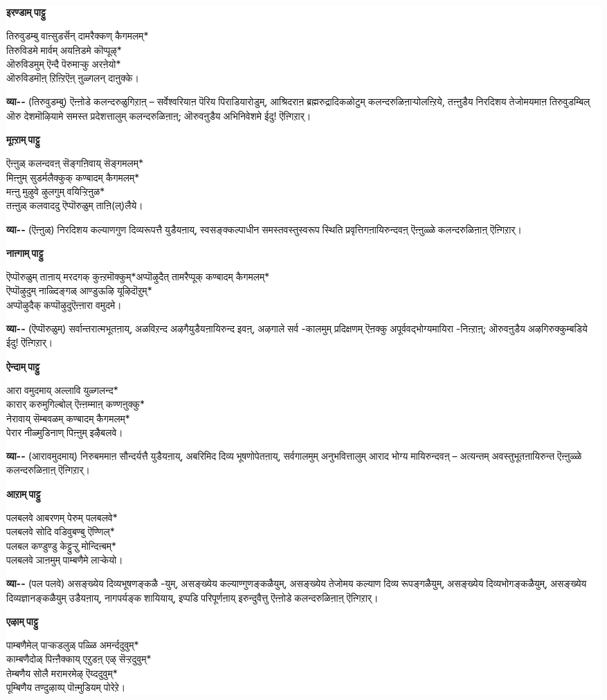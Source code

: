 **इरण्डाम् पाट्टु**

तिरुवुडम्बु वाऩ्सुडर्सॆन् दामरैक्कण् कैगमलम्\*  
तिरुविडमे मार्वम् अयऩिडमे कॊप्पूऴ्\*  
ऒरुविडमुम् ऎन्दै पॆरुमाऱ्कु अरऩेयो\*  
ऒरुविडमॊऩ् ऱिऩ्ऱिऎऩ् ऩुळ्गलन् दाऩुक्के।

**व्या--** (तिरुवुडम्बु) ऎऩ्ऩोडे कलन्दरुळुगिऱाऩ् – सर्वेश्वरियाऩ पॆरिय पिराडियारोडुम्, आश्रिदराऩ ब्रह्मरुद्रादिकळोटुम् कलन्दरुळिऩाऱ्पोलऩ्ऱिये, तऩ्ऩुडैय निरदिशय तेजोमयमाऩ तिरुवुडम्बिल् ऒरु देशमॊऴियामे समस्त प्रदेशत्तालुम् कलन्दरुळिऩाऩ्; ऒरुवऩुडैय अभिनिवेशमे ईदु! ऎऩ्गिऱार्।

**मूऩ्ऱाम् पाट्टु**

ऎऩ्ऩुळ् कलन्दवऩ् सॆङ्गऩिवाय् सॆङ्गमलम्\*  
मिऩ्ऩुम् सुडर्मलैक्कुक् कण्बादम् कैगमलम्\*  
मऩ्ऩु मुऴुवे ऴुलगुम् वयिऱ्ऱिऩुळ\*  
तऩ्ऩुळ् कलवाददु ऎप्पॊरुळुम् ताऩि(ल्)लैये।

**व्या--** (ऎऩ्ऩुळ्) निरदिशय कल्याणगुण दिव्यरूपत्तै युडैयऩाय्, स्वसङ्क्कल्पाधीन समस्तवस्तुस्वरूप स्थिति प्रवृत्तिगऩायिरुन्दवऩ् ऎऩ्ऩुळ्ळे कलन्दरुळिऩाऩ् ऎऩ्गिऱार्।

**नाऩ्गाम् पाट्टु**

ऎप्पॊरुळुम् ताऩाय् मरदगक् कुऩ्ऱमॊक्कुम्\*अप्पॊऴुदैत् तामरैप्पूक् कण्बादम् कैगमलम्\*  
ऎप्पॊऴुदुम् नाळ्दिङ्गळ् आण्डुऊऴि यूऴिदॊऱुम्\*  
अप्पॊऴुदैक् कप्पॊऴुदुऎऩ्ऩारा वमुदमे।

**व्या--** (ऎप्पॊरुळुम्) सर्वान्तरात्मभूतऩाय्, अळविऱन्द अऴगैयुडैयऩायिरुन्द इवऩ्, अऴगाले सर्व -कालमुम् प्रदिक्षणम् ऎऩक्कु अपूर्ववद्भोग्यमायिरा -निऩ्ऱाऩ्; ऒरुवऩुडैय अऴगिरुक्कुम्बडिये ईदु! ऎऩ्गिऱार्।

**ऐन्दाम् पाट्टु**

आरा वमुदमाय् अल्लावि युळ्गलन्द\*  
कारार् करुमुगिल्बोल् ऎऩ्ऩम्माऩ् कण्णऩुक्कु\*  
नेरावाय् सॆम्बवळम् कण्बादम् कैगमलम्\*  
पेरार नीळ्मुडिनाण् पिऩ्ऩुम् इऴैबलवे।

**व्या--** (आरावमुदमाय्) निरुबममाऩ सौन्दर्यत्तै युडैयऩाय्, अबरिमिद दिव्य भूषणोपेतऩाय्, सर्वगालमुम् अनुभवित्तालुम् आराद भोग्य मायिरुन्दवऩ् – अत्यन्तम् अवस्तुभूतऩायिरुन्त ऎऩ्ऩुळ्ळे कलन्दरुळिऩाऩ् ऎऩ्गिऱार्।

**आऱाम् पाट्टु**

पलबलवे आबरणम् पेरुम् पलबलवे\*  
पलबलवे सोदि वडिवुबण्बु ऎण्णिल्\*  
पलबल कण्डुण्डु केट्टुऱ्ऱु मोन्दिऩ्बम्\*  
पलबलवे ञाऩमुम् पाम्बणैमे लाऱ्केयो।

**व्या--** (पल पलवे) असङ्ख्येय दिव्यभूषणङ्कळै -युम्, असङ्ख्येय कल्याण्गुणङ्कळैयुम्, असङ्ख्येय तेजोमय कल्याण दिव्य रूपङ्गळैयुम्, असङ्ख्येय दिव्यभोगङ्कळैयुम्, असङ्ख्येय दिव्यज्ञानङ्कळैयुम् उडैयऩाय्, नागपर्यङ्क शायियाय्, इप्पडि परिपूर्णऩाय् इरुन्दुवैत्तु ऎऩ्ऩोडे कलन्दरुळिऩाऩ् ऎऩ्गिऱार्।

**एऴाम् पाट्टु**

पाम्बणैमेल् पाऱ्कडलुळ् पळ्ळि अमर्न्ददुवुम्\*  
काम्बणैदोळ् पिऩ्ऩैक्काय् एऱुडऩ् एऴ् सॆऱ्ऱदुवुम्\*  
तेम्बणैय सोलै मरामरमेऴ् ऎय्ददुवुम्\*  
पूम्बिणैय तण्दुऴाय्प् पॊऩ्मुडियम् पोरेऱे।
